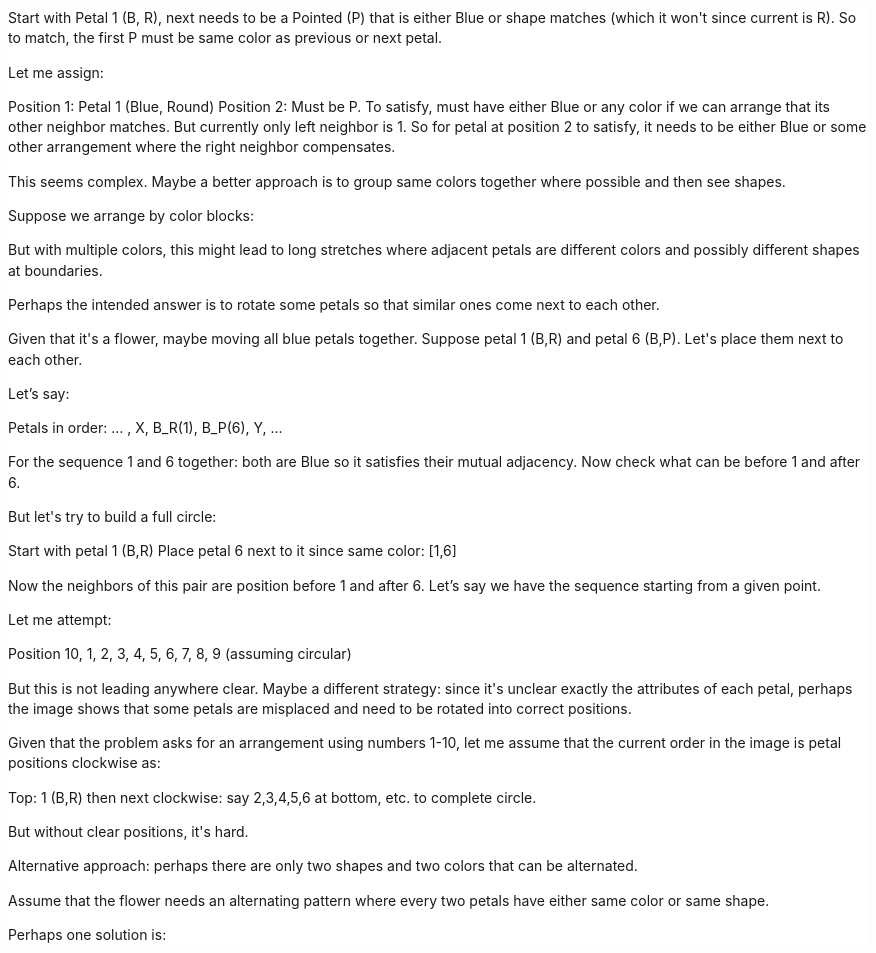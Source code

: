 Start with Petal 1 (B, R), next needs to be a Pointed (P) that is either Blue or shape matches (which it won't since current is R). So to match, the first P must be same color as previous or next petal.

Let me assign:

Position 1: Petal 1 (Blue, Round)
Position 2: Must be P. To satisfy, must have either Blue or any color if we can arrange that its other neighbor matches. But currently only left neighbor is 1. So for petal at position 2 to satisfy, it needs to be either Blue or some other arrangement where the right neighbor compensates.

This seems complex. Maybe a better approach is to group same colors together where possible and then see shapes.

Suppose we arrange by color blocks:

But with multiple colors, this might lead to long stretches where adjacent petals are different colors and possibly different shapes at boundaries.

Perhaps the intended answer is to rotate some petals so that similar ones come next to each other.

Given that it's a flower, maybe moving all blue petals together. Suppose petal 1 (B,R) and petal 6 (B,P). Let's place them next to each other.

Let’s say:

Petals in order: ... , X, B_R(1), B_P(6), Y, ...

For the sequence 1 and 6 together: both are Blue so it satisfies their mutual adjacency. Now check what can be before 1 and after 6.

But let's try to build a full circle:

Start with petal 1 (B,R)
Place petal 6 next to it since same color: [1,6]

Now the neighbors of this pair are position before 1 and after 6. Let’s say we have the sequence starting from a given point.

Let me attempt:

Position 10, 1, 2, 3, 4, 5, 6, 7, 8, 9 (assuming circular)

But this is not leading anywhere clear. Maybe a different strategy: since it's unclear exactly the attributes of each petal, perhaps the image shows that some petals are misplaced and need to be rotated into correct positions.

Given that the problem asks for an arrangement using numbers 1-10, let me assume that the current order in the image is petal positions clockwise as:

Top: 1 (B,R)
then next clockwise: say 2,3,4,5,6 at bottom, etc. to complete circle.

But without clear positions, it's hard.

Alternative approach: perhaps there are only two shapes and two colors that can be alternated.

Assume that the flower needs an alternating pattern where every two petals have either same color or same shape.

Perhaps one solution is:
